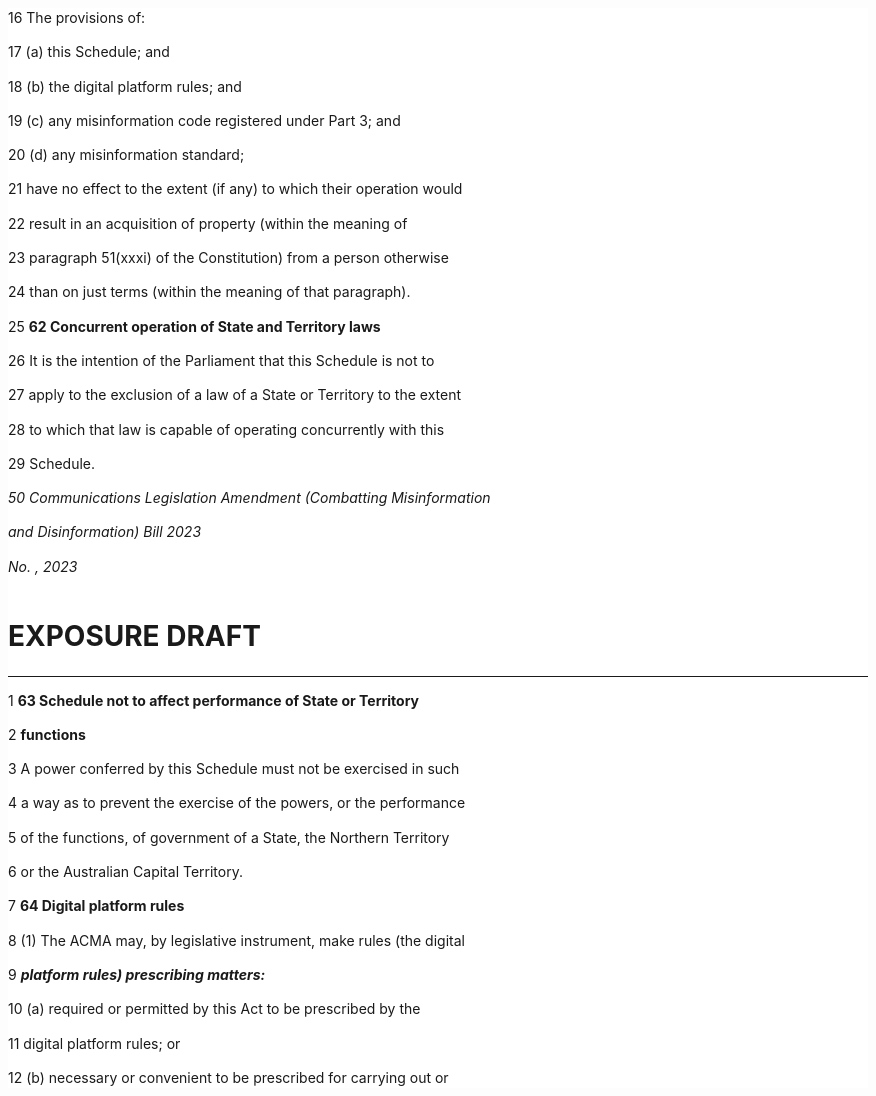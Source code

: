 16 The provisions of:

17 (a) this Schedule; and

18 (b) the digital platform rules; and

19 (c) any misinformation code registered under Part 3; and

20 (d) any misinformation standard;

21 have no effect to the extent (if any) to which their operation would

22 result in an acquisition of property (within the meaning of

23 paragraph 51(xxxi) of the Constitution) from a person otherwise

24 than on just terms (within the meaning of that paragraph).

25 **62 Concurrent operation of State and Territory laws**

26 It is the intention of the Parliament that this Schedule is not to

27 apply to the exclusion of a law of a State or Territory to the extent

28 to which that law is capable of operating concurrently with this

29 Schedule.


_50_ _Communications Legislation Amendment (Combatting Misinformation_

_and Disinformation) Bill 2023_


_No.  , 2023_


# EXPOSURE DRAFT


-----

1 **63 Schedule not to affect performance of State or Territory**

2 **functions**

3 A power conferred by this Schedule must not be exercised in such

4 a way as to prevent the exercise of the powers, or the performance

5 of the functions, of government of a State, the Northern Territory

6 or the Australian Capital Territory.

7 **64 Digital platform rules**

8 (1) The ACMA may, by legislative instrument, make rules (the digital

9 **_platform rules) prescribing matters:_**

10 (a) required or permitted by this Act to be prescribed by the

11 digital platform rules; or

12 (b) necessary or convenient to be prescribed for carrying out or
